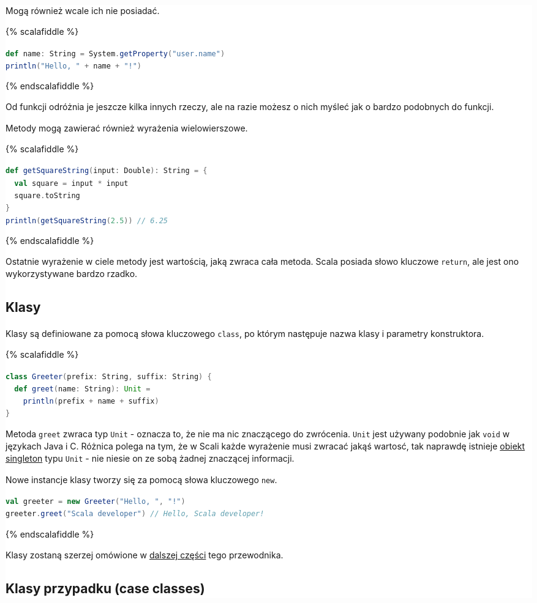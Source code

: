 Mogą również wcale ich nie posiadać.

{% scalafiddle %}
```scala mdoc
def name: String = System.getProperty("user.name")
println("Hello, " + name + "!")
```
{% endscalafiddle %}

Od funkcji odróżnia je jeszcze kilka innych rzeczy, ale na razie możesz o nich myśleć jak o bardzo podobnych do funkcji.

Metody mogą zawierać również wyrażenia wielowierszowe.

{% scalafiddle %}
```scala mdoc
def getSquareString(input: Double): String = {
  val square = input * input
  square.toString
}
println(getSquareString(2.5)) // 6.25
```
{% endscalafiddle %}

Ostatnie wyrażenie w ciele metody jest wartością, jaką zwraca cała metoda.
Scala posiada słowo kluczowe `return`, ale jest ono wykorzystywane bardzo rzadko.

## Klasy

Klasy są definiowane za pomocą słowa kluczowego `class`, po którym następuje nazwa klasy i parametry konstruktora.

{% scalafiddle %}
```scala mdoc
class Greeter(prefix: String, suffix: String) {
  def greet(name: String): Unit =
    println(prefix + name + suffix)
}
```

Metoda `greet` zwraca typ `Unit` - oznacza to, że nie ma nic znaczącego do zwrócenia.
`Unit` jest używany podobnie jak `void` w językach Java i C.
Różnica polega na tym, że w Scali każde wyrażenie musi zwracać jakąś wartosć, tak naprawdę istnieje [obiekt singleton](singleton-objects.html) typu `Unit` - nie niesie on ze sobą żadnej znaczącej informacji.

Nowe instancje klasy tworzy się za pomocą słowa kluczowego `new`.

```scala mdoc
val greeter = new Greeter("Hello, ", "!")
greeter.greet("Scala developer") // Hello, Scala developer!
```
{% endscalafiddle %}

Klasy zostaną szerzej omówione w [dalszej części](classes.html) tego przewodnika.

## Klasy przypadku (case classes)

